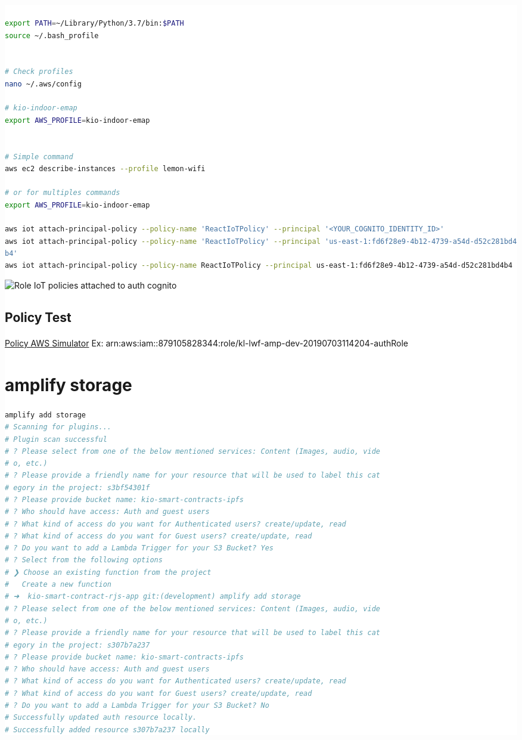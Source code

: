 ```sh

export PATH=~/Library/Python/3.7/bin:$PATH
source ~/.bash_profile


# Check profiles
nano ~/.aws/config

# kio-indoor-emap
export AWS_PROFILE=kio-indoor-emap


# Simple command
aws ec2 describe-instances --profile lemon-wifi

# or for multiples commands
export AWS_PROFILE=kio-indoor-emap

aws iot attach-principal-policy --policy-name 'ReactIoTPolicy' --principal '<YOUR_COGNITO_IDENTITY_ID>' 
aws iot attach-principal-policy --policy-name 'ReactIoTPolicy' --principal 'us-east-1:fd6f28e9-4b12-4739-a54d-d52c281bd4b4'
aws iot attach-principal-policy --policy-name ReactIoTPolicy --principal us-east-1:fd6f28e9-4b12-4739-a54d-d52c281bd4b4
```

![Role IoT policies attached to auth cognito](_images/role_iot_policy.png)

## Policy Test 
[Policy AWS Simulator](https://policysim.aws.amazon.com)
Ex: arn:aws:iam::879105828344:role/kl-lwf-amp-dev-20190703114204-authRole


# amplify storage
```sh
amplify add storage
# Scanning for plugins...
# Plugin scan successful
# ? Please select from one of the below mentioned services: Content (Images, audio, vide
# o, etc.)
# ? Please provide a friendly name for your resource that will be used to label this cat
# egory in the project: s3bf54301f
# ? Please provide bucket name: kio-smart-contracts-ipfs
# ? Who should have access: Auth and guest users
# ? What kind of access do you want for Authenticated users? create/update, read
# ? What kind of access do you want for Guest users? create/update, read
# ? Do you want to add a Lambda Trigger for your S3 Bucket? Yes
# ? Select from the following options 
# ❯ Choose an existing function from the project 
#   Create a new function 
# ➜  kio-smart-contract-rjs-app git:(development) amplify add storage
# ? Please select from one of the below mentioned services: Content (Images, audio, vide
# o, etc.)
# ? Please provide a friendly name for your resource that will be used to label this cat
# egory in the project: s307b7a237
# ? Please provide bucket name: kio-smart-contracts-ipfs
# ? Who should have access: Auth and guest users
# ? What kind of access do you want for Authenticated users? create/update, read
# ? What kind of access do you want for Guest users? create/update, read
# ? Do you want to add a Lambda Trigger for your S3 Bucket? No
# Successfully updated auth resource locally.
# Successfully added resource s307b7a237 locally
```